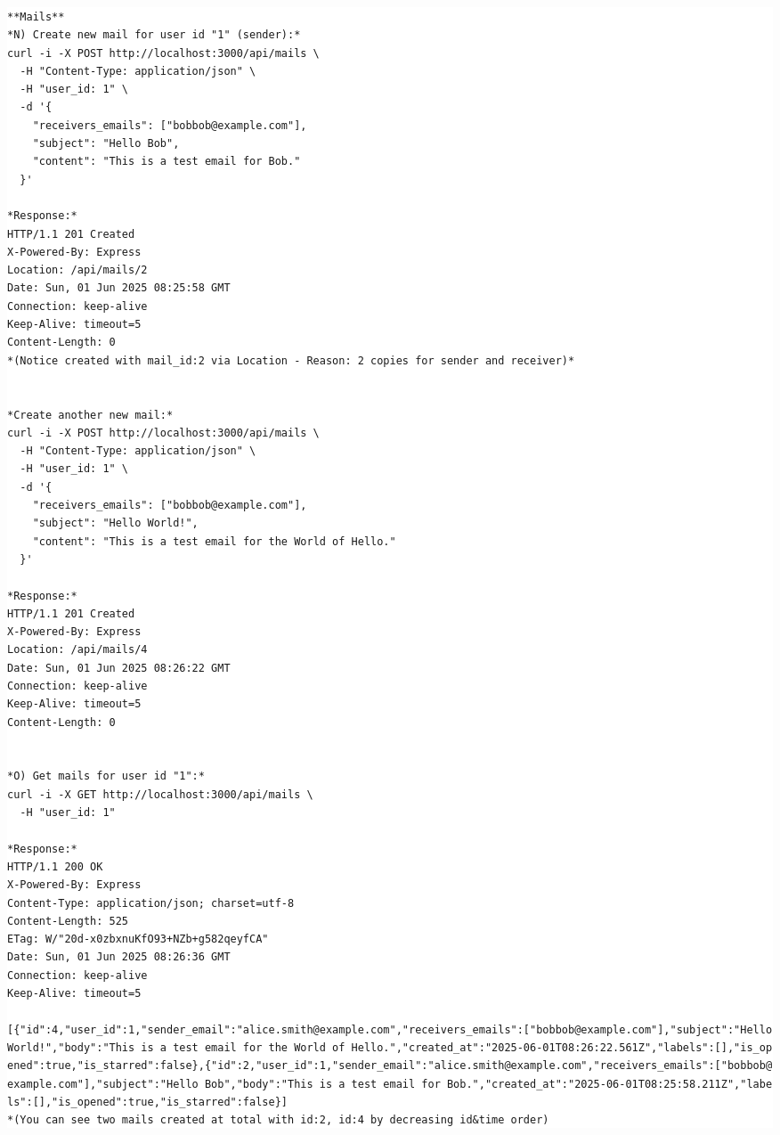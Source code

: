 ```  
**Mails**  
*N) Create new mail for user id "1" (sender):*  
curl -i -X POST http://localhost:3000/api/mails \
  -H "Content-Type: application/json" \
  -H "user_id: 1" \
  -d '{
    "receivers_emails": ["bobbob@example.com"],
    "subject": "Hello Bob",
    "content": "This is a test email for Bob."
  }'  

*Response:*  
HTTP/1.1 201 Created
X-Powered-By: Express
Location: /api/mails/2
Date: Sun, 01 Jun 2025 08:25:58 GMT
Connection: keep-alive
Keep-Alive: timeout=5
Content-Length: 0  
*(Notice created with mail_id:2 via Location - Reason: 2 copies for sender and receiver)*  
  
  
*Create another new mail:*  
curl -i -X POST http://localhost:3000/api/mails \
  -H "Content-Type: application/json" \
  -H "user_id: 1" \
  -d '{
    "receivers_emails": ["bobbob@example.com"],
    "subject": "Hello World!",
    "content": "This is a test email for the World of Hello."
  }'  
  
*Response:*  
HTTP/1.1 201 Created
X-Powered-By: Express
Location: /api/mails/4
Date: Sun, 01 Jun 2025 08:26:22 GMT
Connection: keep-alive
Keep-Alive: timeout=5
Content-Length: 0  
  
  
*O) Get mails for user id "1":*  
curl -i -X GET http://localhost:3000/api/mails \
  -H "user_id: 1"  
  
*Response:*  
HTTP/1.1 200 OK
X-Powered-By: Express
Content-Type: application/json; charset=utf-8
Content-Length: 525
ETag: W/"20d-x0zbxnuKfO93+NZb+g582qeyfCA"
Date: Sun, 01 Jun 2025 08:26:36 GMT
Connection: keep-alive
Keep-Alive: timeout=5  
  
[{"id":4,"user_id":1,"sender_email":"alice.smith@example.com","receivers_emails":["bobbob@example.com"],"subject":"Hello World!","body":"This is a test email for the World of Hello.","created_at":"2025-06-01T08:26:22.561Z","labels":[],"is_opened":true,"is_starred":false},{"id":2,"user_id":1,"sender_email":"alice.smith@example.com","receivers_emails":["bobbob@example.com"],"subject":"Hello Bob","body":"This is a test email for Bob.","created_at":"2025-06-01T08:25:58.211Z","labels":[],"is_opened":true,"is_starred":false}]  
*(You can see two mails created at total with id:2, id:4 by decreasing id&time order)  
```